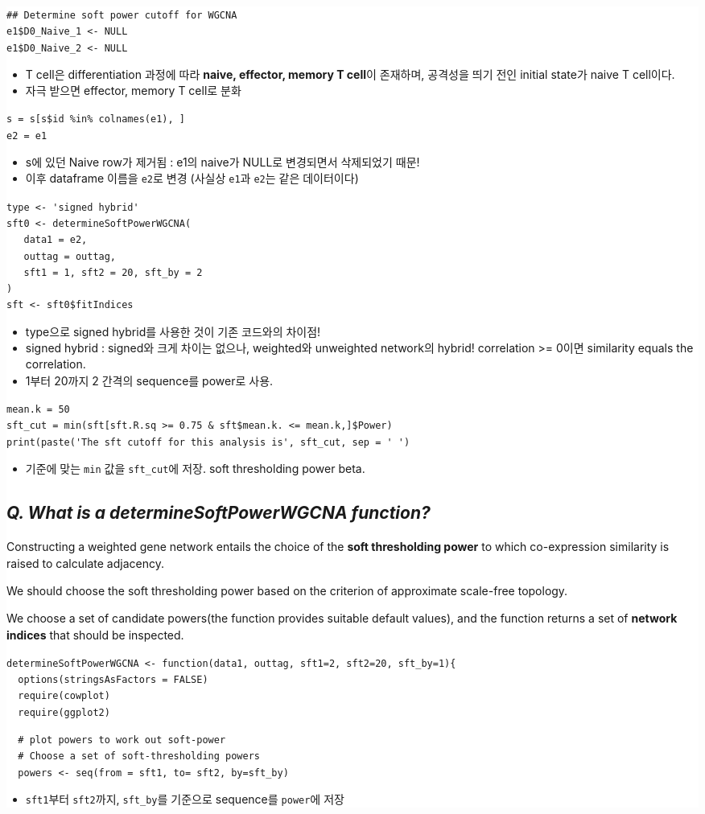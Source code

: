 ```
## Determine soft power cutoff for WGCNA
e1$D0_Naive_1 <- NULL
e1$D0_Naive_2 <- NULL
```
- T cell은 differentiation 과정에 따라 **naive, effector, memory T cell**이 존재하며, 공격성을 띄기 전인 initial state가 naive T cell이다. 
 - 자극 받으면 effector, memory T cell로 분화

```
s = s[s$id %in% colnames(e1), ]
e2 = e1
```
- s에 있던 Naive row가 제거됨 : e1의 naive가 NULL로 변경되면서 삭제되었기 때문!
- 이후 dataframe 이름을 `e2`로 변경 (사실상 `e1`과 `e2`는 같은 데이터이다)

```
type <- 'signed hybrid'
sft0 <- determineSoftPowerWGCNA(
   data1 = e2,
   outtag = outtag,
   sft1 = 1, sft2 = 20, sft_by = 2
)
sft <- sft0$fitIndices
```
- type으로 signed hybrid를 사용한 것이 기존 코드와의 차이점!
 - signed hybrid : signed와 크게 차이는 없으나, weighted와 unweighted network의 hybrid! correlation >= 0이면 similarity equals the correlation.
- 1부터 20까지 2 간격의 sequence를 power로 사용.

```
mean.k = 50
sft_cut = min(sft[sft.R.sq >= 0.75 & sft$mean.k. <= mean.k,]$Power)
print(paste('The sft cutoff for this analysis is', sft_cut, sep = ' ')
```
- 기준에 맞는 `min` 값을 `sft_cut`에 저장. soft thresholding power beta.

## *Q. What is a determineSoftPowerWGCNA function?*

Constructing a weighted gene network entails the choice of the **soft thresholding power** to which co-expression similarity is raised to calculate adjacency.

We should choose the soft thresholding power based on the criterion of approximate scale-free topology.

We choose a set of candidate powers(the function provides suitable default values), and the function returns a set of **network indices** that should be inspected.

```
determineSoftPowerWGCNA <- function(data1, outtag, sft1=2, sft2=20, sft_by=1){
  options(stringsAsFactors = FALSE)
  require(cowplot)
  require(ggplot2)
```

``` 
  # plot powers to work out soft-power 
  # Choose a set of soft-thresholding powers
  powers <- seq(from = sft1, to= sft2, by=sft_by)
```
- `sft1`부터 `sft2`까지, `sft_by`를 기준으로 sequence를 `power`에 저장

